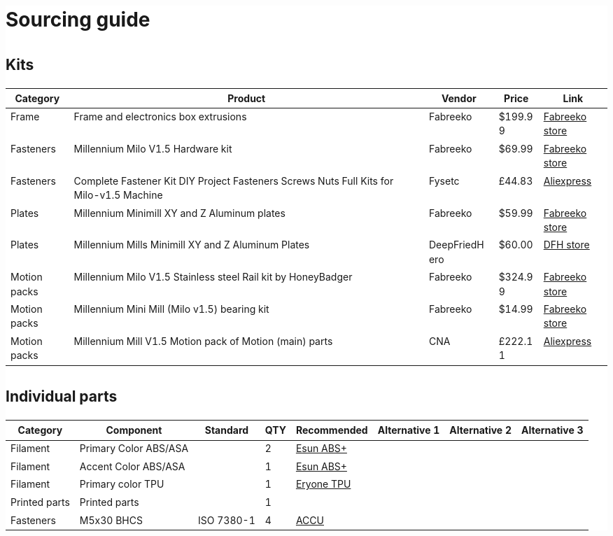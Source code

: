 # Sourcing guide

## Kits

| **Category** | **Product**                                                                             | **Vendor**    | **Price** | **Link**                                                                                                               |
|--------------|-----------------------------------------------------------------------------------------|---------------|-----------|------------------------------------------------------------------------------------------------------------------------|
| Frame        | Frame and electronics box extrusions                                                    | Fabreeko      | $199.99   | [Fabreeko store](https://www.fabreeko.com/collections/mini-mill/products/millennium-milo-v1-5-frame-kit-pre-order)     |
| Fasteners    | Millennium Milo V1.5 Hardware kit                                                       | Fabreeko      | $69.99    | [Fabreeko store](https://www.fabreeko.com/collections/mini-mill/products/millennium-milo-v1-5-hardware-kit-pre-order)  |
| Fasteners    | Complete Fastener Kit DIY Project Fasteners Screws Nuts Full Kits for Milo-v1.5 Machine | Fysetc        | £44.83    | [Aliexpress](https://www.aliexpress.com/item/1005005142558345.html)                                                    |
| Plates       | Millennium Minimill XY and Z Aluminum plates                                             | Fabreeko      | $59.99    | [Fabreeko store](https://www.fabreeko.com/collections/mini-mill/products/millenium-minimill-xy-and-z-aluminum-plates)  |
| Plates       | Millennium Mills Minimill XY and Z Aluminum Plates                                      | DeepFriedHero | $60.00    | [DFH store](https://dfh.fm/collections/new-products/products/millennium-mills-minimill-xy-and-z-aluminum-plates)       |
| Motion packs | Millennium Milo V1.5 Stainless steel Rail kit by HoneyBadger                            | Fabreeko      | $324.99   | [Fabreeko store](https://www.fabreeko.com/collections/mini-mill/products/millennium-milo-v1-5-rail-kit-by-honeybadger) |
| Motion packs | Millennium Mini Mill (Milo v1.5) bearing kit                                             | Fabreeko      | $14.99    | [Fabreeko store](https://www.fabreeko.com/collections/mini-mill/products/millenium-mini-mill-milo-v1-5-bearing-kit)    |
| Motion packs | Millennium Mill V1.5 Motion pack of Motion (main) parts                                  | CNA           | £222.11   | [Aliexpress](https://s.click.aliexpress.com/e/_Dkc32I3)                                                                |

## Individual parts

| **Category**                    | **Component**                                                                 | **Standard**                | **QTY** | **Recommended**                                                                                                                  | **Alternative 1**                                                                   | **Alternative 2**                                       | **Alternative 3**                  |
|---------------------------------|-------------------------------------------------------------------------------|-----------------------------|---------|----------------------------------------------------------------------------------------------------------------------------------|-------------------------------------------------------------------------------------|---------------------------------------------------------|------------------------------------|
| Filament                        | Primary Color ABS/ASA                                                         |                             | 2       | [Esun ABS+](https://amzn.to/3yU6ybo)                                                                                             |                                                                                     |                                                         |                                    |
| Filament                        | Accent Color ABS/ASA                                                          |                             | 1       | [Esun ABS+](https://amzn.to/3NpYxze)                                                                                             |                                                                                     |                                                         |                                    |
| Filament                        | Primary color TPU                                                             |                             | 1       | [Eryone TPU](https://amzn.to/3wGjMGl)                                                                                            |                                                                                     |                                                         |                                    |
| Printed parts                   | Printed parts                                                                 |                             | 1       |                                                                                                                                  |                                                                                     |                                                         |                                    |
| Fasteners                       | M5x30 BHCS                                                                    | ISO 7380-1                  | 4       | [ACCU](https://www.accu.co.uk/socket-button-screws/8155-SSB-M5-30-A2)                                                            |                                                                                     |                                                         |                                    |